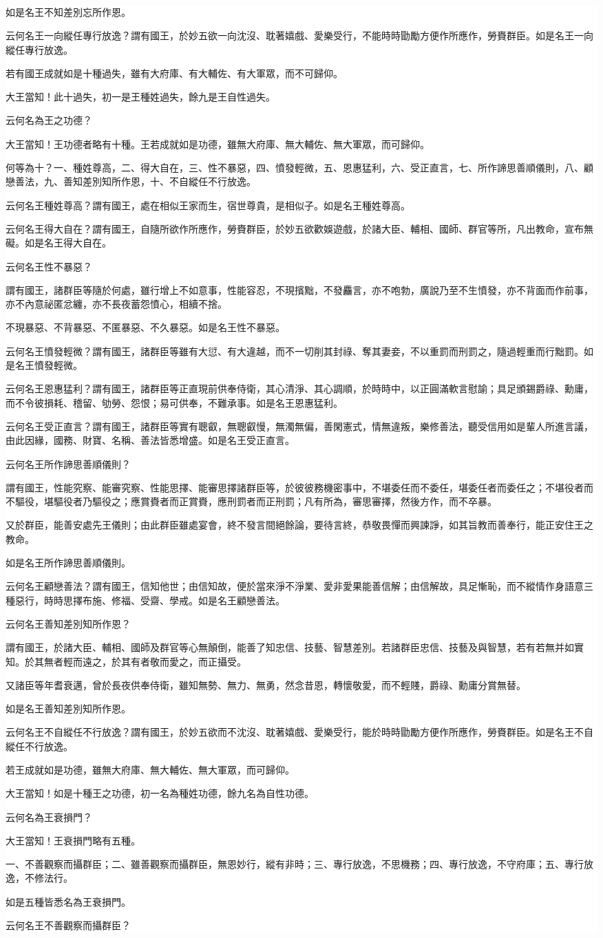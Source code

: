 如是名王不知差別忘所作恩。

云何名王一向縱任專行放逸？謂有國王，於妙五欲一向沈沒、耽著嬉戲、愛樂受行，不能時時勖勵方便作所應作，勞賚群臣。如是名王一向縱任專行放逸。

若有國王成就如是十種過失，雖有大府庫、有大輔佐、有大軍眾，而不可歸仰。

大王當知！此十過失，初一是王種姓過失，餘九是王自性過失。

云何名為王之功德？

大王當知！王功德者略有十種。王若成就如是功德，雖無大府庫、無大輔佐、無大軍眾，而可歸仰。

何等為十？一、種姓尊高，二、得大自在，三、性不暴惡，四、憤發輕微，五、恩惠猛利，六、受正直言，七、所作諦思善順儀則，八、顧戀善法，九、善知差別知所作恩，十、不自縱任不行放逸。

云何名王種姓尊高？謂有國王，處在相似王家而生，宿世尊貴，是相似子。如是名王種姓尊高。

云何名王得大自在？謂有國王，自隨所欲作所應作，勞賚群臣，於妙五欲歡娛遊戲，於諸大臣、輔相、國師、群官等所，凡出教命，宣布無礙。如是名王得大自在。

云何名王性不暴惡？

謂有國王，諸群臣等隨於何處，雖行增上不如意事，性能容忍，不現擯黜，不發麤言，亦不咆勃，廣說乃至不生憤發，亦不背面而作前事，亦不內意祕匿忿纏，亦不長夜蓄怨憤心，相續不捨。

不現暴惡、不背暴惡、不匿暴惡、不久暴惡。如是名王性不暴惡。

云何名王憤發輕微？謂有國王，諸群臣等雖有大愆、有大違越，而不一切削其封祿、奪其妻妾，不以重罰而刑罰之，隨過輕重而行黜罰。如是名王憤發輕微。

云何名王恩惠猛利？謂有國王，諸群臣等正直現前供奉侍衛，其心清淨、其心調順，於時時中，以正圓滿軟言慰諭；具足頒錫爵祿、勳庸，而不令彼損耗、稽留、劬勞、怨恨；易可供奉，不難承事。如是名王恩惠猛利。

云何名王受正直言？謂有國王，諸群臣等實有聰叡，無聰叡慢，無濁無偏，善閑憲式，情無違叛，樂修善法，聽受信用如是輩人所進言議，由此因緣，國務、財寶、名稱、善法皆悉增盛。如是名王受正直言。

云何名王所作諦思善順儀則？

謂有國王，性能究察、能審究察、性能思擇、能審思擇諸群臣等，於彼彼務機密事中，不堪委任而不委任，堪委任者而委任之；不堪役者而不驅役，堪驅役者乃驅役之；應賞賚者而正賞賚，應刑罰者而正刑罰；凡有所為，審思審擇，然後方作，而不卒暴。

又於群臣，能善安處先王儀則；由此群臣雖處宴會，終不發言間絕餘論，要待言終，恭敬畏憚而興諫諍，如其旨教而善奉行，能正安住王之教命。

如是名王所作諦思善順儀則。

云何名王顧戀善法？謂有國王，信知他世；由信知故，便於當來淨不淨業、愛非愛果能善信解；由信解故，具足慚恥，而不縱情作身語意三種惡行，時時思擇布施、修福、受齋、學戒。如是名王顧戀善法。

云何名王善知差別知所作恩？

謂有國王，於諸大臣、輔相、國師及群官等心無顛倒，能善了知忠信、技藝、智慧差別。若諸群臣忠信、技藝及與智慧，若有若無并如實知。於其無者輕而遠之，於其有者敬而愛之，而正攝受。

又諸臣等年耆衰邁，曾於長夜供奉侍衛，雖知無勢、無力、無勇，然念昔恩，轉懷敬愛，而不輕賤，爵祿、勳庸分賞無替。

如是名王善知差別知所作恩。

云何名王不自縱任不行放逸？謂有國王，於妙五欲而不沈沒、耽著嬉戲、愛樂受行，能於時時勖勵方便作所應作，勞賚群臣。如是名王不自縱任不行放逸。

若王成就如是功德，雖無大府庫、無大輔佐、無大軍眾，而可歸仰。

大王當知！如是十種王之功德，初一名為種姓功德，餘九名為自性功德。

云何名為王衰損門？

大王當知！王衰損門略有五種。

一、不善觀察而攝群臣；二、雖善觀察而攝群臣，無恩妙行，縱有非時；三、專行放逸，不思機務；四、專行放逸，不守府庫；五、專行放逸，不修法行。

如是五種皆悉名為王衰損門。

云何名王不善觀察而攝群臣？
